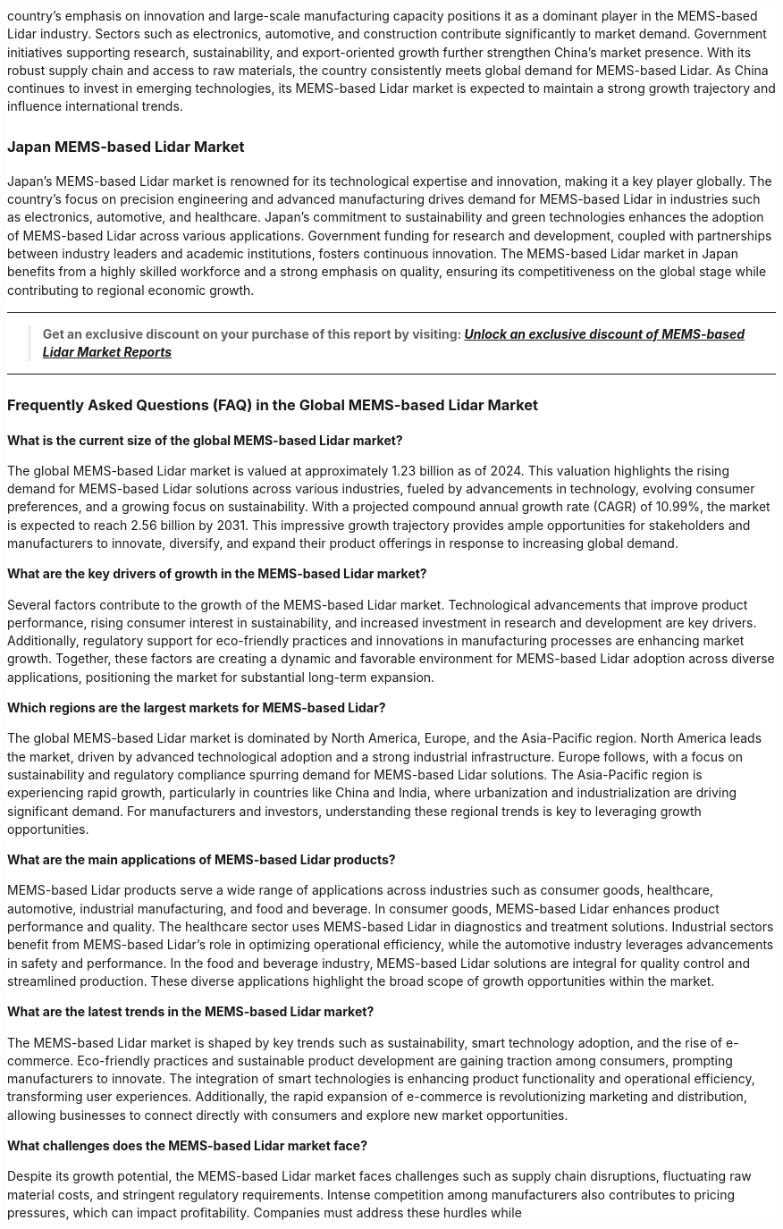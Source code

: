 country&rsquo;s emphasis on innovation and large-scale manufacturing capacity positions it as a dominant player in the MEMS-based Lidar industry. Sectors such as electronics, automotive, and construction contribute significantly to market demand. Government initiatives supporting research, sustainability, and export-oriented growth further strengthen China&rsquo;s market presence. With its robust supply chain and access to raw materials, the country consistently meets global demand for MEMS-based Lidar. As China continues to invest in emerging technologies, its MEMS-based Lidar market is expected to maintain a strong growth trajectory and influence international trends.</p><h3>Japan MEMS-based Lidar Market</h3><p>Japan&rsquo;s MEMS-based Lidar market is renowned for its technological expertise and innovation, making it a key player globally. The country&rsquo;s focus on precision engineering and advanced manufacturing drives demand for MEMS-based Lidar in industries such as electronics, automotive, and healthcare. Japan&rsquo;s commitment to sustainability and green technologies enhances the adoption of MEMS-based Lidar across various applications. Government funding for research and development, coupled with partnerships between industry leaders and academic institutions, fosters continuous innovation. The MEMS-based Lidar market in Japan benefits from a highly skilled workforce and a strong emphasis on quality, ensuring its competitiveness on the global stage while contributing to regional economic growth.</p><hr /><blockquote><p><strong>Get an exclusive discount on your purchase of this report by visiting: <em><a href="://marketresearchpulse.com/ask-for-discount/24840?utm_source=Github&amp;utm_medium=052">Unlock an exclusive discount of MEMS-based Lidar Market Reports</a></em>&nbsp;</strong></p></blockquote><hr /><h3>Frequently Asked Questions (FAQ) in the Global MEMS-based Lidar Market</h3><p><strong>What is the current size of the global MEMS-based Lidar market?</strong></p><p>The global MEMS-based Lidar market is valued at approximately 1.23 billion as of 2024. This valuation highlights the rising demand for MEMS-based Lidar solutions across various industries, fueled by advancements in technology, evolving consumer preferences, and a growing focus on sustainability. With a projected compound annual growth rate (CAGR) of 10.99%, the market is expected to reach 2.56 billion by 2031. This impressive growth trajectory provides ample opportunities for stakeholders and manufacturers to innovate, diversify, and expand their product offerings in response to increasing global demand.</p><p><strong>What are the key drivers of growth in the MEMS-based Lidar market?</strong></p><p>Several factors contribute to the growth of the MEMS-based Lidar market. Technological advancements that improve product performance, rising consumer interest in sustainability, and increased investment in research and development are key drivers. Additionally, regulatory support for eco-friendly practices and innovations in manufacturing processes are enhancing market growth. Together, these factors are creating a dynamic and favorable environment for MEMS-based Lidar adoption across diverse applications, positioning the market for substantial long-term expansion.</p><p><strong>Which regions are the largest markets for MEMS-based Lidar?</strong></p><p>The global MEMS-based Lidar market is dominated by North America, Europe, and the Asia-Pacific region. North America leads the market, driven by advanced technological adoption and a strong industrial infrastructure. Europe follows, with a focus on sustainability and regulatory compliance spurring demand for MEMS-based Lidar solutions. The Asia-Pacific region is experiencing rapid growth, particularly in countries like China and India, where urbanization and industrialization are driving significant demand. For manufacturers and investors, understanding these regional trends is key to leveraging growth opportunities.</p><p><strong>What are the main applications of MEMS-based Lidar products?</strong></p><p>MEMS-based Lidar products serve a wide range of applications across industries such as consumer goods, healthcare, automotive, industrial manufacturing, and food and beverage. In consumer goods, MEMS-based Lidar enhances product performance and quality. The healthcare sector uses MEMS-based Lidar in diagnostics and treatment solutions. Industrial sectors benefit from MEMS-based Lidar&rsquo;s role in optimizing operational efficiency, while the automotive industry leverages advancements in safety and performance. In the food and beverage industry, MEMS-based Lidar solutions are integral for quality control and streamlined production. These diverse applications highlight the broad scope of growth opportunities within the market.</p><p><strong>What are the latest trends in the MEMS-based Lidar market?</strong></p><p>The MEMS-based Lidar market is shaped by key trends such as sustainability, smart technology adoption, and the rise of e-commerce. Eco-friendly practices and sustainable product development are gaining traction among consumers, prompting manufacturers to innovate. The integration of smart technologies is enhancing product functionality and operational efficiency, transforming user experiences. Additionally, the rapid expansion of e-commerce is revolutionizing marketing and distribution, allowing businesses to connect directly with consumers and explore new market opportunities.</p><p><strong>What challenges does the MEMS-based Lidar market face?</strong></p><p>Despite its growth potential, the MEMS-based Lidar market faces challenges such as supply chain disruptions, fluctuating raw material costs, and stringent regulatory requirements. Intense competition among manufacturers also contributes to pricing pressures, which can impact profitability. Companies must address these hurdles while